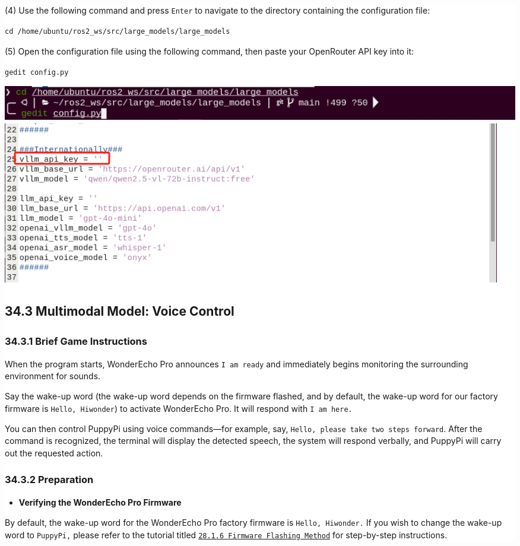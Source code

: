 (4) Use the following command and press `Enter` to navigate to the directory containing the configuration file:

```
cd /home/ubuntu/ros2_ws/src/large_models/large_models
```

(5) Open the configuration file using the following command, then paste your OpenRouter API key into it:

```
gedit config.py
```

<img src="../_static/media/chapter_34/section_2/media/image10.png" class="common_img" />

<img src="../_static/media/chapter_34/section_2/media/image18.png" class="common_img" />

## 34.3 Multimodal Model: Voice Control

### 34.3.1 Brief Game Instructions

When the program starts, WonderEcho Pro announces `I am ready` and immediately begins monitoring the surrounding environment for sounds.

Say the wake-up word (the wake-up word depends on the firmware flashed, and by default, the wake-up word for our factory firmware is `Hello, Hiwonder`) to activate WonderEcho Pro. It will respond with `I am here.`

You can then control PuppyPi using voice commands—for example, say, `Hello, please take two steps forward`. After the command is recognized, the terminal will display the detected speech, the system will respond verbally, and PuppyPi will carry out the requested action.

### 34.3.2 Preparation

* **Verifying the WonderEcho Pro Firmware**

By default, the wake-up word for the WonderEcho Pro factory firmware is `Hello, Hiwonder.` If you wish to change the wake-up word to `PuppyPi,` please refer to the tutorial titled [`28.1.6 Firmware Flashing Method`]() for step-by-step instructions.
